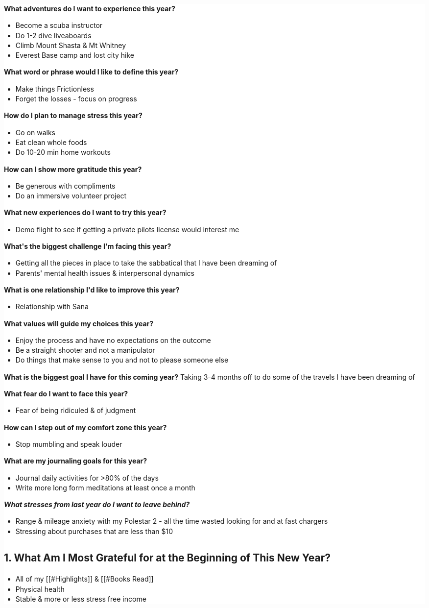 **What adventures do I want to experience this year?**
- Become a scuba instructor
- Do 1-2 dive liveaboards
- Climb Mount Shasta & Mt Whitney
- Everest Base camp and lost city hike

**What word or phrase would I like to define this year?**
- Make things Frictionless
- Forget the losses - focus on progress

**How do I plan to manage stress this year?**
- Go on walks
- Eat clean whole foods
- Do 10-20 min home workouts

**How can I show more gratitude this year?**
- Be generous with compliments
- Do an immersive volunteer project

**What new experiences do I want to try this year?**
- Demo flight to see if getting a private pilots license would interest me

**What's the biggest challenge I'm facing this year?**
- Getting all the pieces in place to take the sabbatical that I have been dreaming of
- Parents' mental health issues & interpersonal dynamics

**What is one relationship I'd like to improve this year?**
- Relationship with Sana

**What values will guide my choices this year?**
- Enjoy the process and have no expectations on the outcome
- Be a straight shooter and not a manipulator
- Do things that make sense to you and not to please someone else

**What is the biggest goal I have for this coming year?**
Taking 3-4 months off to do some of the travels I have been dreaming of

**What fear do I want to face this year?**
- Fear of being ridiculed & of judgment

**How can I step out of my comfort zone this year?**
- Stop mumbling and speak louder

**What are my journaling goals for this year?**
- Journal daily activities for >80% of the days
- Write more long form meditations at least once a month

***What stresses from last year do I want to leave behind?***
- Range & mileage anxiety with my Polestar 2 - all the time wasted looking for and at fast chargers
- Stressing about purchases that are less than $10 

## 1. What Am I Most Grateful for at the Beginning of This New Year?
- All of my [[#Highlights]] & [[#Books Read]]
- Physical health
- Stable & more or less stress free income
